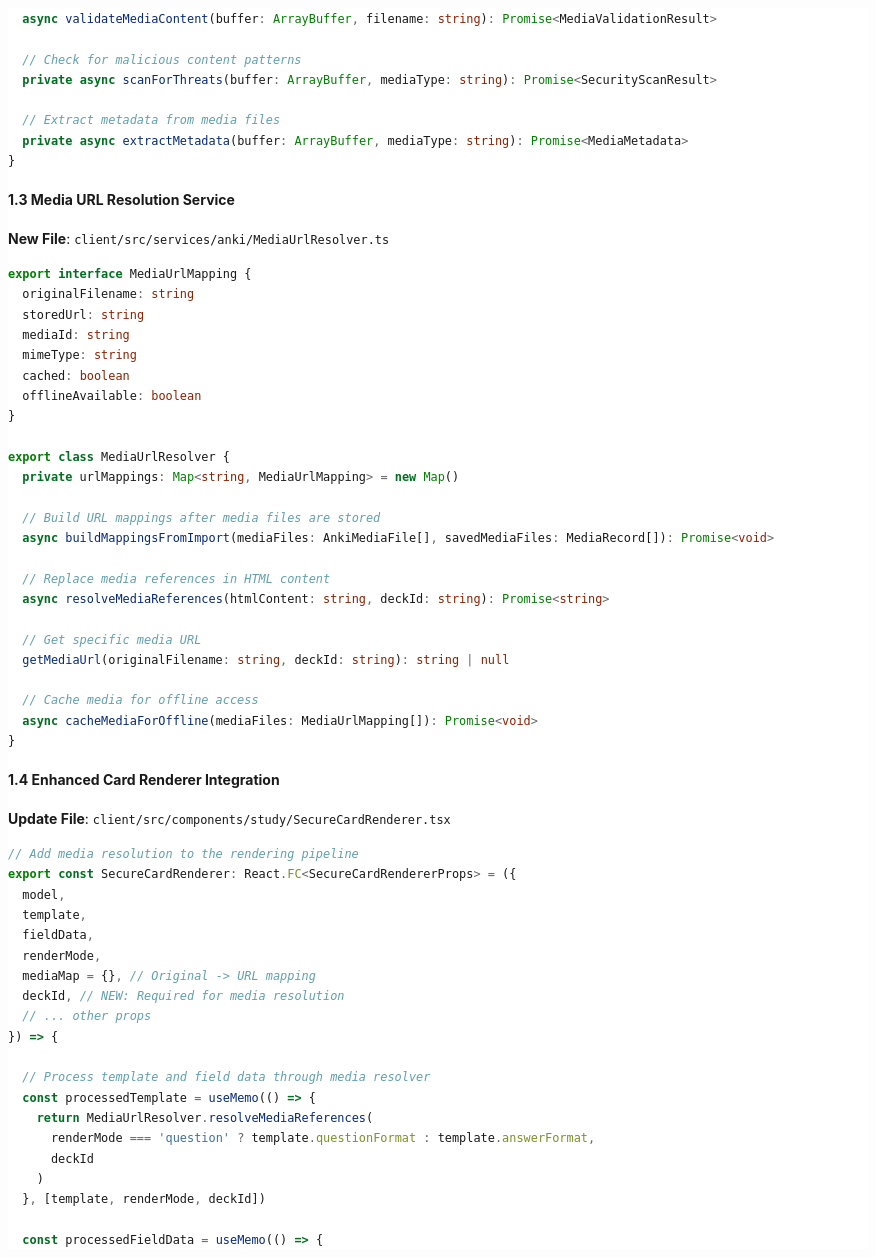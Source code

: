 ```typescript
  async validateMediaContent(buffer: ArrayBuffer, filename: string): Promise<MediaValidationResult>
  
  // Check for malicious content patterns
  private async scanForThreats(buffer: ArrayBuffer, mediaType: string): Promise<SecurityScanResult>
  
  // Extract metadata from media files
  private async extractMetadata(buffer: ArrayBuffer, mediaType: string): Promise<MediaMetadata>
}
```

#### 1.3 Media URL Resolution Service  
**New File**: `client/src/services/anki/MediaUrlResolver.ts`

```typescript
export interface MediaUrlMapping {
  originalFilename: string
  storedUrl: string
  mediaId: string
  mimeType: string
  cached: boolean
  offlineAvailable: boolean
}

export class MediaUrlResolver {
  private urlMappings: Map<string, MediaUrlMapping> = new Map()
  
  // Build URL mappings after media files are stored
  async buildMappingsFromImport(mediaFiles: AnkiMediaFile[], savedMediaFiles: MediaRecord[]): Promise<void>
  
  // Replace media references in HTML content  
  async resolveMediaReferences(htmlContent: string, deckId: string): Promise<string>
  
  // Get specific media URL
  getMediaUrl(originalFilename: string, deckId: string): string | null
  
  // Cache media for offline access
  async cacheMediaForOffline(mediaFiles: MediaUrlMapping[]): Promise<void>
}
```

#### 1.4 Enhanced Card Renderer Integration
**Update File**: `client/src/components/study/SecureCardRenderer.tsx`

```typescript
// Add media resolution to the rendering pipeline
export const SecureCardRenderer: React.FC<SecureCardRendererProps> = ({
  model,
  template, 
  fieldData,
  renderMode,
  mediaMap = {}, // Original -> URL mapping
  deckId, // NEW: Required for media resolution
  // ... other props
}) => {
  
  // Process template and field data through media resolver
  const processedTemplate = useMemo(() => {
    return MediaUrlResolver.resolveMediaReferences(
      renderMode === 'question' ? template.questionFormat : template.answerFormat,
      deckId
    )
  }, [template, renderMode, deckId])
  
  const processedFieldData = useMemo(() => {
```